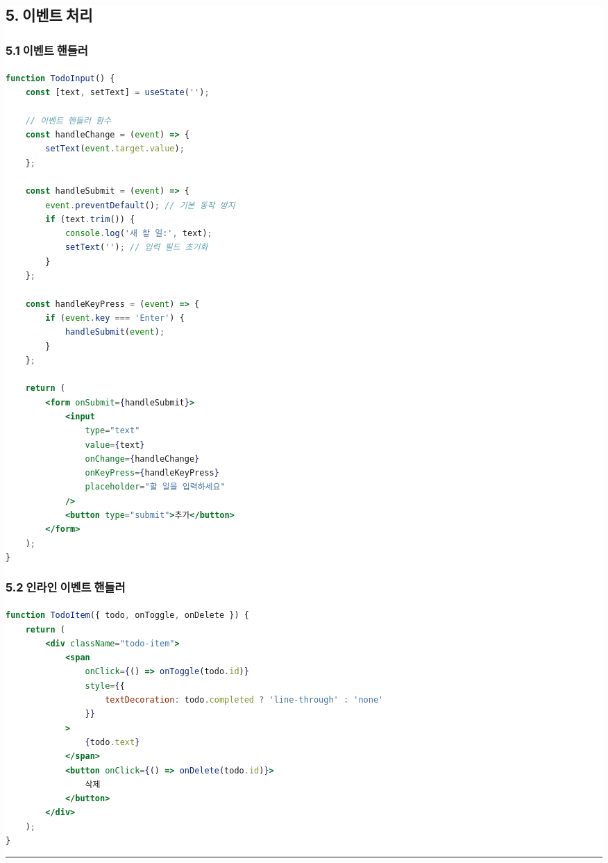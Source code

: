 
## 5. 이벤트 처리

### 5.1 이벤트 핸들러
```jsx
function TodoInput() {
    const [text, setText] = useState('');
    
    // 이벤트 핸들러 함수
    const handleChange = (event) => {
        setText(event.target.value);
    };
    
    const handleSubmit = (event) => {
        event.preventDefault(); // 기본 동작 방지
        if (text.trim()) {
            console.log('새 할 일:', text);
            setText(''); // 입력 필드 초기화
        }
    };
    
    const handleKeyPress = (event) => {
        if (event.key === 'Enter') {
            handleSubmit(event);
        }
    };
    
    return (
        <form onSubmit={handleSubmit}>
            <input
                type="text"
                value={text}
                onChange={handleChange}
                onKeyPress={handleKeyPress}
                placeholder="할 일을 입력하세요"
            />
            <button type="submit">추가</button>
        </form>
    );
}
```

### 5.2 인라인 이벤트 핸들러
```jsx
function TodoItem({ todo, onToggle, onDelete }) {
    return (
        <div className="todo-item">
            <span 
                onClick={() => onToggle(todo.id)}
                style={{ 
                    textDecoration: todo.completed ? 'line-through' : 'none' 
                }}
            >
                {todo.text}
            </span>
            <button onClick={() => onDelete(todo.id)}>
                삭제
            </button>
        </div>
    );
}
```

---